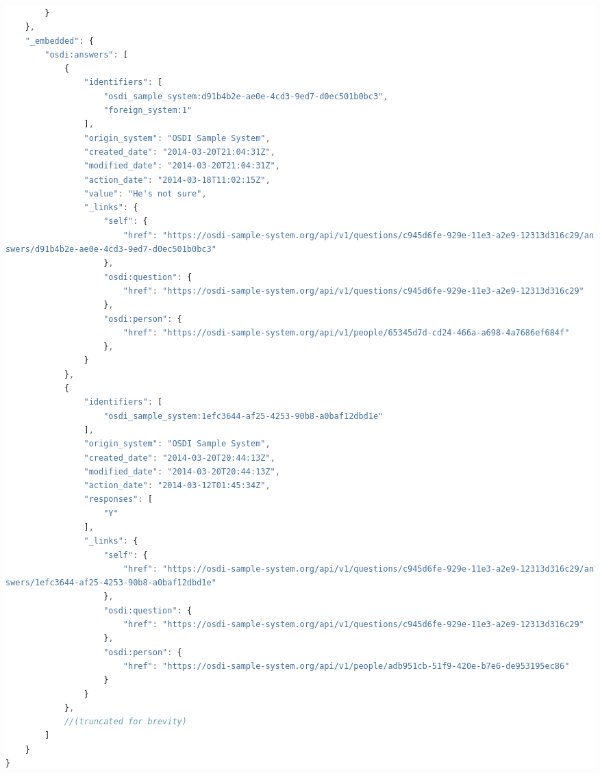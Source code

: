 ```javascript
        }
    },
    "_embedded": {
        "osdi:answers": [
            {
                "identifiers": [
                    "osdi_sample_system:d91b4b2e-ae0e-4cd3-9ed7-d0ec501b0bc3",
                    "foreign_system:1"
                ],
                "origin_system": "OSDI Sample System",
                "created_date": "2014-03-20T21:04:31Z",
                "modified_date": "2014-03-20T21:04:31Z",
                "action_date": "2014-03-18T11:02:15Z",
                "value": "He's not sure",
                "_links": {
                    "self": {
                        "href": "https://osdi-sample-system.org/api/v1/questions/c945d6fe-929e-11e3-a2e9-12313d316c29/answers/d91b4b2e-ae0e-4cd3-9ed7-d0ec501b0bc3"
                    },
                    "osdi:question": {
                        "href": "https://osdi-sample-system.org/api/v1/questions/c945d6fe-929e-11e3-a2e9-12313d316c29"
                    },
                    "osdi:person": {
                        "href": "https://osdi-sample-system.org/api/v1/people/65345d7d-cd24-466a-a698-4a7686ef684f"
                    },
                }
            },
            {
                "identifiers": [
                    "osdi_sample_system:1efc3644-af25-4253-90b8-a0baf12dbd1e"
                ],
                "origin_system": "OSDI Sample System",
                "created_date": "2014-03-20T20:44:13Z",
                "modified_date": "2014-03-20T20:44:13Z",
                "action_date": "2014-03-12T01:45:34Z",
                "responses": [
                    "Y"
                ],
                "_links": {
                    "self": {
                        "href": "https://osdi-sample-system.org/api/v1/questions/c945d6fe-929e-11e3-a2e9-12313d316c29/answers/1efc3644-af25-4253-90b8-a0baf12dbd1e"
                    },
                    "osdi:question": {
                        "href": "https://osdi-sample-system.org/api/v1/questions/c945d6fe-929e-11e3-a2e9-12313d316c29"
                    },
                    "osdi:person": {
                        "href": "https://osdi-sample-system.org/api/v1/people/adb951cb-51f9-420e-b7e6-de953195ec86"
                    }
                }
            },
            //(truncated for brevity)
        ]
    }
}
```
